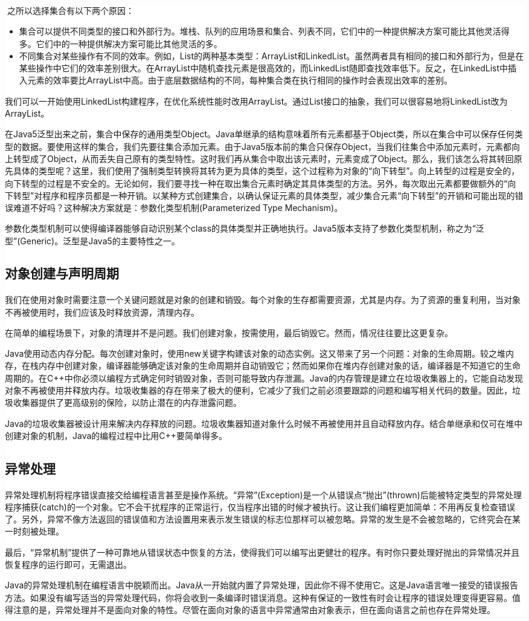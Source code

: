 ​		之所以选择集合有以下两个原因：

* 集合可以提供不同类型的接口和外部行为。堆栈、队列的应用场景和集合、列表不同，它们中的一种提供解决方案可能比其他灵活得多。它们中的一种提供解决方案可能比其他灵活的多。
* 不同集合对某些操作有不同的效率。例如，List的两种基本类型：ArrayList和LinkedList。虽然两者具有相同的接口和外部行为，但是在某些操作中它们的效率差别很大。在ArrayList中随机查找元素是很高效的，而LinkedList随即查找效率低下。反之，在LinkedList中插入元素的效率要比ArrayList中高。由于底层数据结构的不同，每种集合类在执行相同的操作时会表现出效率的差别。



​		我们可以一开始使用LinkedList构建程序，在优化系统性能时改用ArrayList。通过List接口的抽象，我们可以很容易地将LinkedList改为ArrayList。

​		在Java5泛型出来之前，集合中保存的通用类型Object。Java单继承的结构意味着所有元素都基于Object类，所以在集合中可以保存任何类型的数据。要使用这样的集合，我们先要往集合添加元素。由于Java5版本前的集合只保存Object，当我们往集合中添加元素时，元素都向上转型成了Object，从而丢失自己原有的类型特性。这时我们再从集合中取出该元素时，元素变成了Object。那么，我们该怎么将其转回原先具体的类型呢？这里，我们使用了强制类型转换将其转为更为具体的类型，这个过程称为对象的“向下转型”。向上转型的过程是安全的，向下转型的过程是不安全的。无论如何，我们要寻找一种在取出集合元素时确定其具体类型的方法。另外，每次取出元素都要做额外的“向下转型”对程序和程序员都是一种开销。以某种方式创建集合，以确认保证元素的具体类型，减少集合元素“向下转型”的开销和可能出现的错误难道不好吗？这种解决方案就是：参数化类型机制(Parameterized Type Mechanism)。

​		参数化类型机制可以使得编译器能够自动识别某个class的具体类型并正确地执行。Java5版本支持了参数化类型机制，称之为“泛型”(Generic)。泛型是Java5的主要特性之一。

## 对象创建与声明周期

​		我们在使用对象时需要注意一个关键问题就是对象的创建和销毁。每个对象的生存都需要资源，尤其是内存。为了资源的重复利用，当对象不再被使用时，我们应该及时释放资源，清理内存。

​		在简单的编程场景下，对象的清理并不是问题。我们创建对象，按需使用，最后销毁它。然而，情况往往要比这更复杂。

​		Java使用动态内存分配。每次创建对象时，使用new关键字构建该对象的动态实例。这又带来了另一个问题：对象的生命周期。较之堆内存，在栈内存中创建对象，编译器能够确定该对象的生命周期并自动销毁它；然而如果你在堆内存创建对象的话，编译器是不知道它的生命周期的。在C++中你必须以编程方式确定何时销毁对象，否则可能导致内存泄漏。Java的内存管理是建立在垃圾收集器上的，它能自动发现对象不再被使用并释放内存。垃圾收集器的存在带来了极大的便利，它减少了我们之前必须要跟踪的问题和编写相关代码的数量。因此，垃圾收集器提供了更高级别的保险，以防止潜在的内存泄露问题。

​		Java的垃圾收集器被设计用来解决内存释放的问题。垃圾收集器知道对象什么时候不再被使用并且自动释放内存。结合单继承和仅可在堆中创建对象的机制，Java的编程过程中比用C++要简单得多。

## 异常处理

​		异常处理机制将程序错误直接交给编程语言甚至是操作系统。“异常”(Exception)是一个从错误点“抛出”(thrown)后能被特定类型的异常处理程序捕获(catch)的一个对象。它不会干扰程序的正常运行，仅当程序出错的时候才被执行。这让我们编程更加简单：不用再反复检查错误了。另外，异常不像方法返回的错误值和方法设置用来表示发生错误的标志位那样可以被忽略。异常的发生是不会被忽略的，它终究会在某一时刻被处理。

​		最后，“异常机制”提供了一种可靠地从错误状态中恢复的方法，使得我们可以编写出更健壮的程序。有时你只要处理好抛出的异常情况并且恢复程序的运行即可，无需退出。

​		Java的异常处理机制在编程语言中脱颖而出。Java从一开始就内置了异常处理，因此你不得不使用它。这是Java语言唯一接受的错误报告方法。如果没有编写适当的异常处理代码，你将会收到一条编译时错误消息。这种有保证的一致性有时会让程序的错误处理变得更容易。值得注意的是，异常处理并不是面向对象的特性。尽管在面向对象的语言中异常通常由对象表示，但在面向语言之前也存在异常处理。